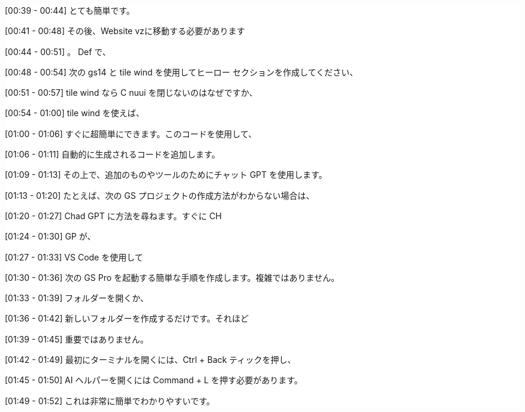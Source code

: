 [00:39 - 00:44]
とても簡単です。

[00:41 - 00:48]
その後、Website vzに移動する必要があります

[00:44 - 00:51]
。  Def で、

[00:48 - 00:54]
次の gs14 と tile wind を使用してヒーロー セクションを作成してください、

[00:51 - 00:57]
tile wind なら C nuui を閉じないのはなぜですか、

[00:54 - 01:00]
tile wind を使えば、

[01:00 - 01:06]
すぐに超簡単にできます。このコードを使用して、

[01:06 - 01:11]
自動的に生成されるコードを追加します。

[01:09 - 01:13]
その上で、追加のものやツールのためにチャット GPT を使用します。

[01:13 - 01:20]
たとえば、次の GS プロジェクトの作成方法がわからない場合は、

[01:20 - 01:27]
Chad GPT に方法を尋ねます。すぐに CH

[01:24 - 01:30]
GP が、

[01:27 - 01:33]
VS Code を使用して

[01:30 - 01:36]
次の GS Pro を起動する簡単な手順を作成します。複雑ではありません。

[01:33 - 01:39]
フォルダーを開くか、

[01:36 - 01:42]
新しいフォルダーを作成するだけです。それほど

[01:39 - 01:45]
重要ではありません。

[01:42 - 01:49]
最初にターミナルを開くには、Ctrl + Back ティックを押し、

[01:45 - 01:50]
AI ヘルパーを開くには Command + L を押す必要があります。

[01:49 - 01:52]
これは非常に簡単でわかりやすいです。
